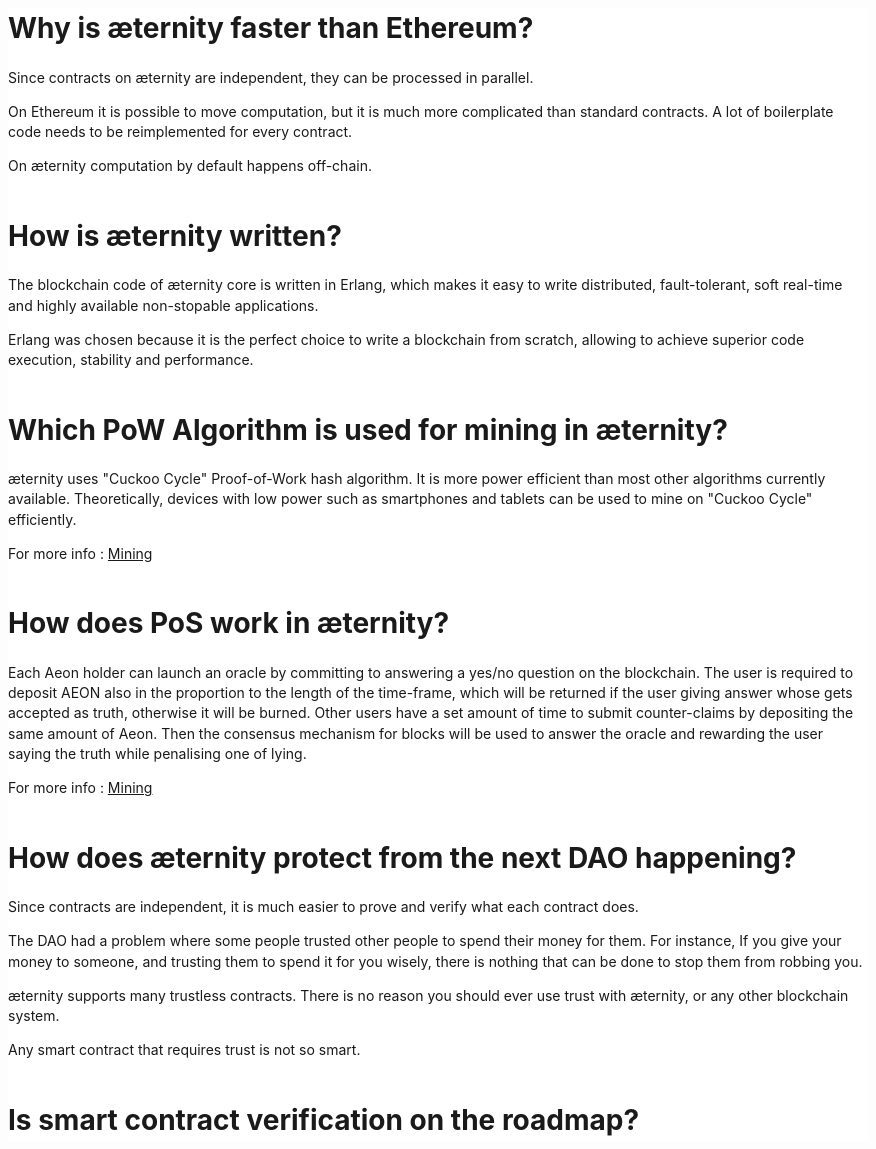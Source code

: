 # Why is æternity faster than Ethereum? #
Since contracts on æternity are independent, they can be processed in parallel.

On Ethereum it is possible to move computation, but it is much more complicated than standard contracts. A lot of boilerplate code needs to be reimplemented for every contract.

On æternity computation by default happens off-chain.

# How is æternity written? #

The blockchain code of æternity core is written in Erlang, which makes it easy to write distributed, fault-tolerant, soft real-time and highly available non-stopable applications. 

Erlang was chosen because it is the perfect choice to write a blockchain from scratch, allowing to achieve superior code execution, stability and performance.

# Which PoW Algorithm is used for mining in æternity? #

æternity uses "Cuckoo Cycle" Proof-of-Work hash algorithm. It is more  power efficient than most other algorithms currently available. Theoretically,  devices with low power such as smartphones and tablets can be used to mine on "Cuckoo Cycle" efficiently.

For more info : [Mining](Mining)

# How does PoS work in æternity? #

Each Aeon holder can launch an oracle by committing to answering a yes/no question on the blockchain. The user is required to deposit AEON  also in the proportion to the length of the time-frame, which will be returned if the user giving answer whose gets accepted as truth, otherwise it will be burned. Other users have a set amount of time to submit counter-claims by depositing the same amount of Aeon. Then the consensus mechanism for blocks will be used to answer the oracle and rewarding the user saying the truth while penalising one of lying.

For more info : [Mining](Mining)


# How does æternity protect from the next DAO happening? #
Since contracts are independent, it is much easier to prove and verify what each contract does.

The DAO had a problem where some people trusted other people to spend their money for them. For instance, If you give your money to someone, and trusting them to spend it for you wisely, there is nothing that can be done to stop them from robbing you.

æternity supports many trustless contracts. There is no reason you should ever use trust with æternity, or any other blockchain system.

Any smart contract that requires trust is not so smart.

# Is smart contract verification on the roadmap? #
